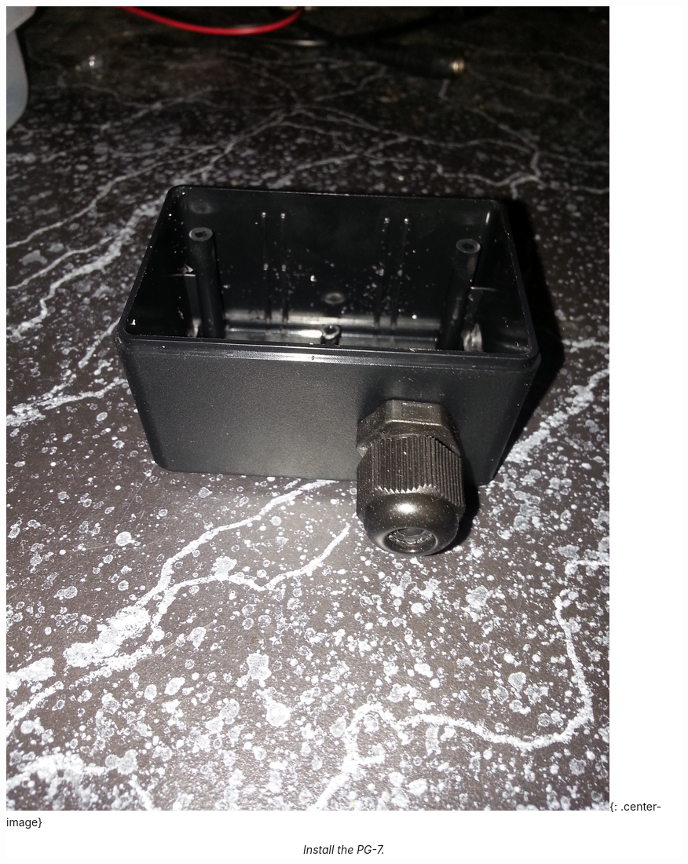 ![installed pg7](/DIY_hydro_pump/pg7_installed.jpg){: .center-image}
*<center>Install the PG-7.</center>*
